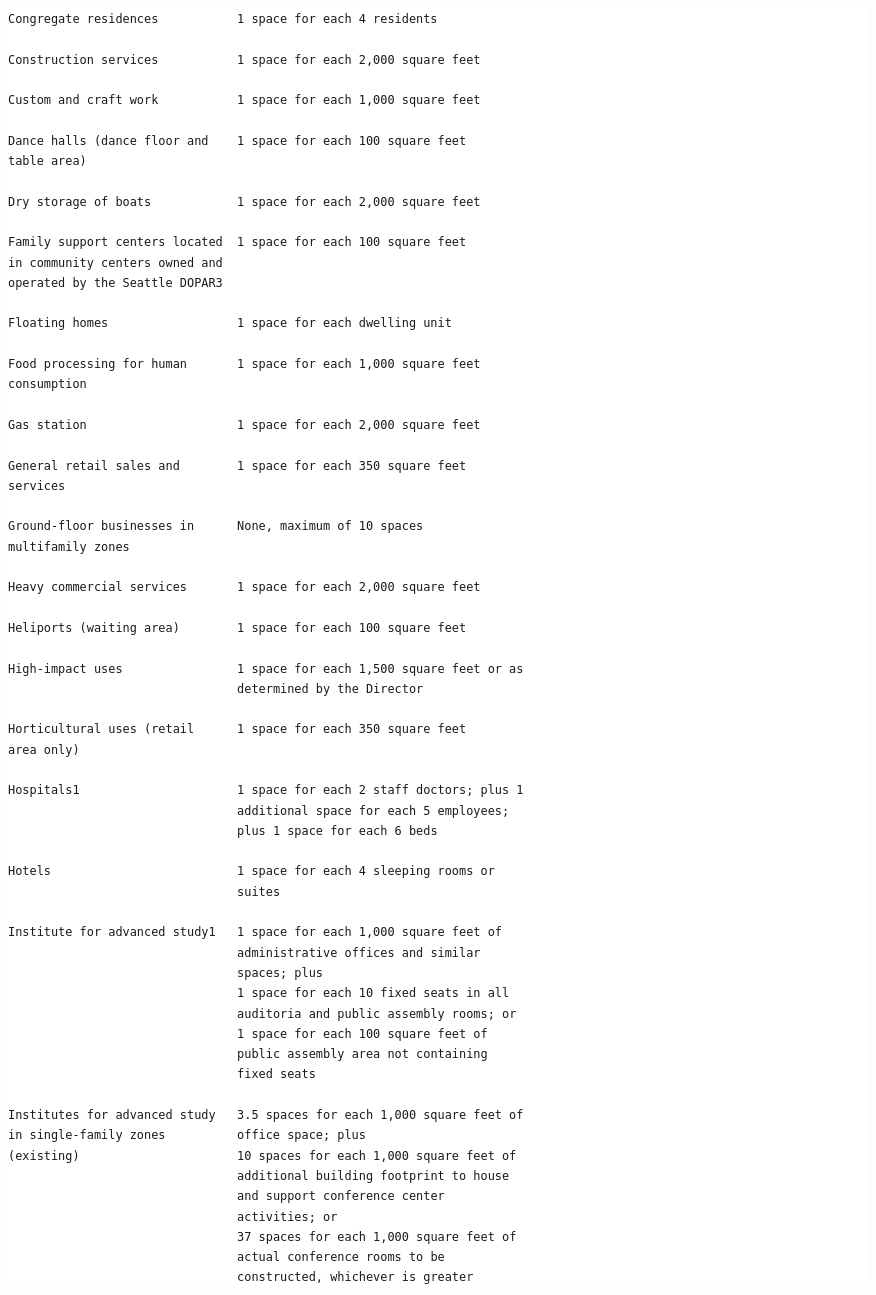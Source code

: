     Congregate residences           1 space for each 4 residents  
  
    Construction services           1 space for each 2,000 square feet  
  
    Custom and craft work           1 space for each 1,000 square feet  
  
    Dance halls (dance floor and    1 space for each 100 square feet  
    table area)  
  
    Dry storage of boats            1 space for each 2,000 square feet  
  
    Family support centers located  1 space for each 100 square feet  
    in community centers owned and  
    operated by the Seattle DOPAR3  
  
    Floating homes                  1 space for each dwelling unit  
  
    Food processing for human       1 space for each 1,000 square feet  
    consumption  
  
    Gas station                     1 space for each 2,000 square feet  
  
    General retail sales and        1 space for each 350 square feet  
    services  
  
    Ground-floor businesses in      None, maximum of 10 spaces  
    multifamily zones  
  
    Heavy commercial services       1 space for each 2,000 square feet  
  
    Heliports (waiting area)        1 space for each 100 square feet  
  
    High-impact uses                1 space for each 1,500 square feet or as  
                                    determined by the Director  
  
    Horticultural uses (retail      1 space for each 350 square feet  
    area only)  
  
    Hospitals1                      1 space for each 2 staff doctors; plus 1  
                                    additional space for each 5 employees;  
                                    plus 1 space for each 6 beds  
  
    Hotels                          1 space for each 4 sleeping rooms or  
                                    suites  
  
    Institute for advanced study1   1 space for each 1,000 square feet of  
                                    administrative offices and similar  
                                    spaces; plus  
                                    1 space for each 10 fixed seats in all  
                                    auditoria and public assembly rooms; or  
                                    1 space for each 100 square feet of  
                                    public assembly area not containing  
                                    fixed seats  
  
    Institutes for advanced study   3.5 spaces for each 1,000 square feet of  
    in single-family zones          office space; plus  
    (existing)                      10 spaces for each 1,000 square feet of  
                                    additional building footprint to house  
                                    and support conference center  
                                    activities; or  
                                    37 spaces for each 1,000 square feet of  
                                    actual conference rooms to be  
                                    constructed, whichever is greater  
  
